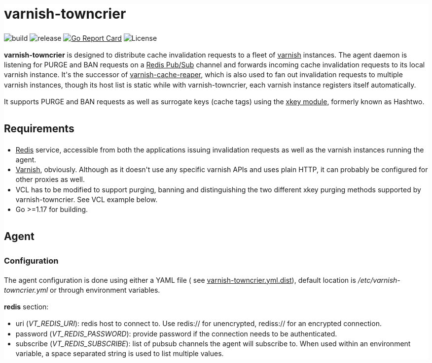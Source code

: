 # varnish-towncrier

![build](https://github.com/emgag/varnish-towncrier/workflows/build/badge.svg)
![release](https://github.com/emgag/varnish-towncrier/workflows/release/badge.svg)
[![Go Report Card](https://goreportcard.com/badge/github.com/emgag/varnish-towncrier)](https://goreportcard.com/report/github.com/emgag/varnish-towncrier)
![License](https://img.shields.io/github/license/emgag/varnish-towncrier)

**varnish-towncrier** is designed to distribute cache invalidation requests to a fleet of
[varnish](http://varnish-cache.org/) instances. The agent daemon is listening for PURGE and BAN requests on
a [Redis Pub/Sub](https://redis.io/docs/manual/pubsub/) channel and forwards incoming cache invalidation requests to its
local
varnish instance. It's the successor of [varnish-cache-reaper](https://github.com/emgag/varnish-cache-reaper), which is
also used to fan out invalidation requests to multiple varnish instances, though its host list is static while with
varnish-towncrier, each varnish instance registers itself automatically.

It supports PURGE and BAN requests as well as surrogate keys (cache tags) using the
[xkey module](https://github.com/varnish/varnish-modules/blob/master/src/vmod_xkey.vcc), formerly known as Hashtwo.

## Requirements

* [Redis](https://redis.io) service, accessible from both the applications issuing invalidation requests as well as the
  varnish instances running the agent.
* [Varnish](http://varnish-cache.org/), obviously. Although as it doesn't use any specific varnish APIs and uses plain
  HTTP, it can probably be configured for other proxies as well.
* VCL has to be modified to support purging, banning and distinguishing the two different xkey purging methods supported
  by varnish-towncrier. See VCL example below.
* Go >=1.17 for building.

## Agent

### Configuration

The agent configuration is done using either a YAML file (
see [varnish-towncrier.yml.dist]([varnish-towncrier.yml.dist])), default location is
*/etc/varnish-towncrier.yml* or through environment variables.

**redis** section:

* uri (*VT_REDIS_URI*): redis host to connect to. Use redis:// for unencrypted, rediss:// for an encrypted connection.
* password (*VT_REDIS_PASSWORD*): provide password if the connection needs to be authenticated.
* subscribe (*VT_REDIS_SUBSCRIBE*): list of pubsub channels the agent will subscribe to. When used within an environment
  variable, a space separated string is used to list multiple values.
